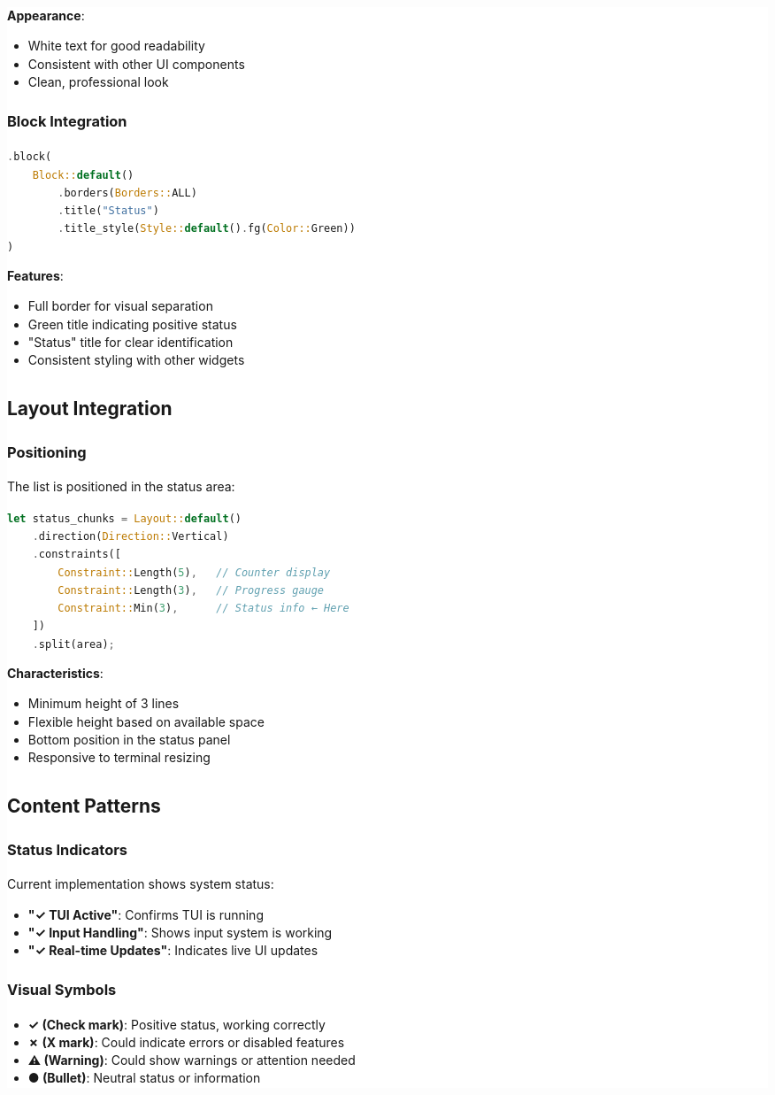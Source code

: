 **Appearance**:
- White text for good readability
- Consistent with other UI components
- Clean, professional look

### Block Integration
```rust
.block(
    Block::default()
        .borders(Borders::ALL)
        .title("Status")
        .title_style(Style::default().fg(Color::Green))
)
```

**Features**:
- Full border for visual separation
- Green title indicating positive status
- "Status" title for clear identification
- Consistent styling with other widgets

## Layout Integration

### Positioning
The list is positioned in the status area:
```rust
let status_chunks = Layout::default()
    .direction(Direction::Vertical)
    .constraints([
        Constraint::Length(5),   // Counter display
        Constraint::Length(3),   // Progress gauge
        Constraint::Min(3),      // Status info ← Here
    ])
    .split(area);
```

**Characteristics**:
- Minimum height of 3 lines
- Flexible height based on available space
- Bottom position in the status panel
- Responsive to terminal resizing

## Content Patterns

### Status Indicators
Current implementation shows system status:
- **"✓ TUI Active"**: Confirms TUI is running
- **"✓ Input Handling"**: Shows input system is working
- **"✓ Real-time Updates"**: Indicates live UI updates

### Visual Symbols
- **✓ (Check mark)**: Positive status, working correctly
- **✗ (X mark)**: Could indicate errors or disabled features
- **⚠ (Warning)**: Could show warnings or attention needed
- **● (Bullet)**: Neutral status or information
